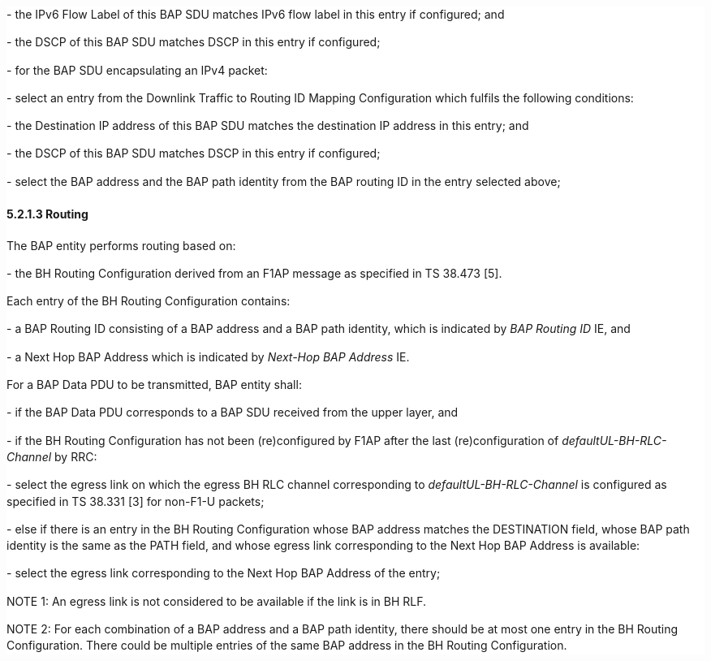 \- the IPv6 Flow Label of this BAP SDU matches IPv6 flow label in this
entry if configured; and

\- the DSCP of this BAP SDU matches DSCP in this entry if configured;

\- for the BAP SDU encapsulating an IPv4 packet:

\- select an entry from the Downlink Traffic to Routing ID Mapping
Configuration which fulfils the following conditions:

\- the Destination IP address of this BAP SDU matches the destination IP
address in this entry; and

\- the DSCP of this BAP SDU matches DSCP in this entry if configured;

\- select the BAP address and the BAP path identity from the BAP routing
ID in the entry selected above;

#### 5.2.1.3 Routing

The BAP entity performs routing based on:

\- the BH Routing Configuration derived from an F1AP message as
specified in TS 38.473 \[5\].

Each entry of the BH Routing Configuration contains:

\- a BAP Routing ID consisting of a BAP address and a BAP path identity,
which is indicated by *BAP Routing ID* IE, and

\- a Next Hop BAP Address which is indicated by *Next-Hop BAP Address*
IE.

For a BAP Data PDU to be transmitted, BAP entity shall:

\- if the BAP Data PDU corresponds to a BAP SDU received from the upper
layer, and

\- if the BH Routing Configuration has not been (re)configured by F1AP
after the last (re)configuration of *defaultUL-BH-RLC-Channel* by RRC:

\- select the egress link on which the egress BH RLC channel
corresponding to *defaultUL-BH-RLC-Channel* is configured as specified
in TS 38.331 \[3\] for non-F1-U packets;

\- else if there is an entry in the BH Routing Configuration whose BAP
address matches the DESTINATION field, whose BAP path identity is the
same as the PATH field, and whose egress link corresponding to the Next
Hop BAP Address is available:

\- select the egress link corresponding to the Next Hop BAP Address of
the entry;

NOTE 1: An egress link is not considered to be available if the link is
in BH RLF.

NOTE 2: For each combination of a BAP address and a BAP path identity,
there should be at most one entry in the BH Routing Configuration. There
could be multiple entries of the same BAP address in the BH Routing
Configuration.
